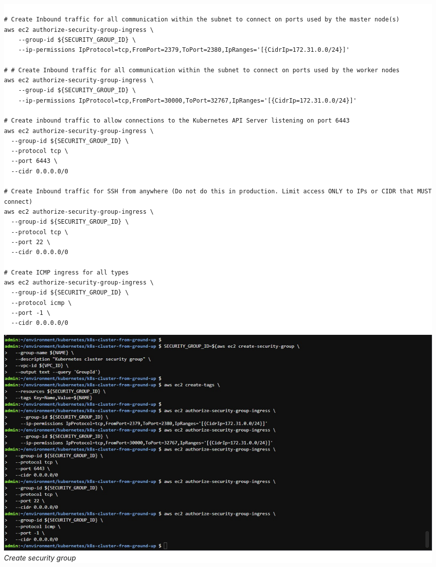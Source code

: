 ```

# Create Inbound traffic for all communication within the subnet to connect on ports used by the master node(s)
aws ec2 authorize-security-group-ingress \
    --group-id ${SECURITY_GROUP_ID} \
    --ip-permissions IpProtocol=tcp,FromPort=2379,ToPort=2380,IpRanges='[{CidrIp=172.31.0.0/24}]'

# # Create Inbound traffic for all communication within the subnet to connect on ports used by the worker nodes
aws ec2 authorize-security-group-ingress \
    --group-id ${SECURITY_GROUP_ID} \
    --ip-permissions IpProtocol=tcp,FromPort=30000,ToPort=32767,IpRanges='[{CidrIp=172.31.0.0/24}]'

# Create inbound traffic to allow connections to the Kubernetes API Server listening on port 6443
aws ec2 authorize-security-group-ingress \
  --group-id ${SECURITY_GROUP_ID} \
  --protocol tcp \
  --port 6443 \
  --cidr 0.0.0.0/0

# Create Inbound traffic for SSH from anywhere (Do not do this in production. Limit access ONLY to IPs or CIDR that MUST connect)
aws ec2 authorize-security-group-ingress \
  --group-id ${SECURITY_GROUP_ID} \
  --protocol tcp \
  --port 22 \
  --cidr 0.0.0.0/0

# Create ICMP ingress for all types
aws ec2 authorize-security-group-ingress \
  --group-id ${SECURITY_GROUP_ID} \
  --protocol icmp \
  --port -1 \
  --cidr 0.0.0.0/0
```

![create security group](../screenshots/project21/create_sg.jpg)   
*Create security group*
<br>
